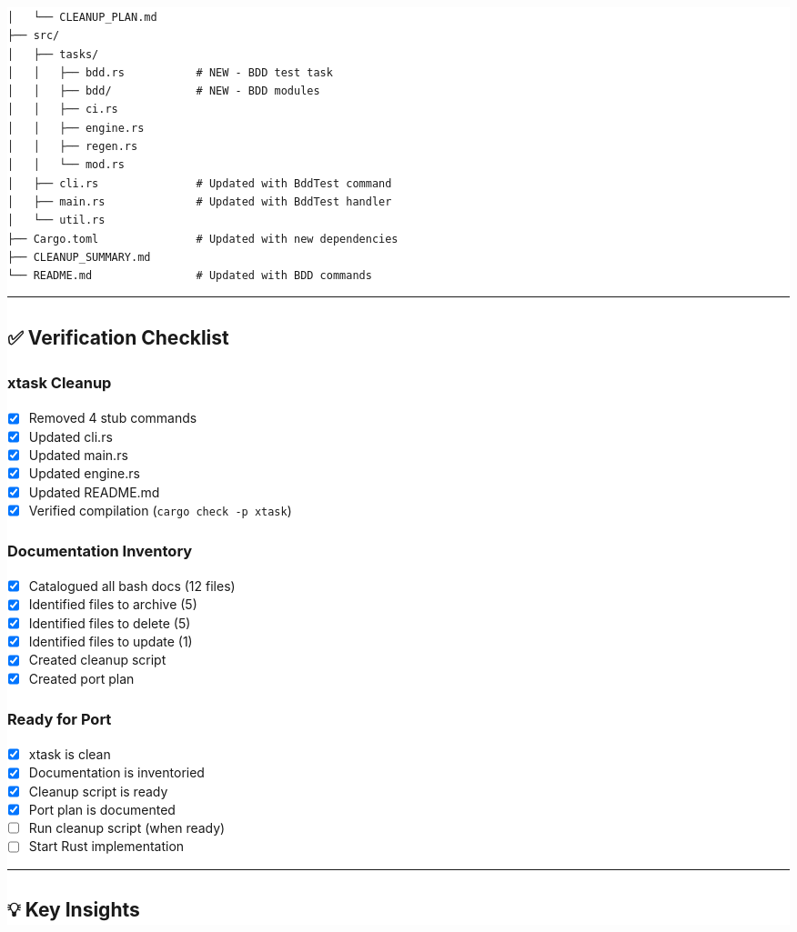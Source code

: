 ```
│   └── CLEANUP_PLAN.md
├── src/
│   ├── tasks/
│   │   ├── bdd.rs           # NEW - BDD test task
│   │   ├── bdd/             # NEW - BDD modules
│   │   ├── ci.rs
│   │   ├── engine.rs
│   │   ├── regen.rs
│   │   └── mod.rs
│   ├── cli.rs               # Updated with BddTest command
│   ├── main.rs              # Updated with BddTest handler
│   └── util.rs
├── Cargo.toml               # Updated with new dependencies
├── CLEANUP_SUMMARY.md
└── README.md                # Updated with BDD commands
```

---

## ✅ Verification Checklist

### xtask Cleanup
- [x] Removed 4 stub commands
- [x] Updated cli.rs
- [x] Updated main.rs
- [x] Updated engine.rs
- [x] Updated README.md
- [x] Verified compilation (`cargo check -p xtask`)

### Documentation Inventory
- [x] Catalogued all bash docs (12 files)
- [x] Identified files to archive (5)
- [x] Identified files to delete (5)
- [x] Identified files to update (1)
- [x] Created cleanup script
- [x] Created port plan

### Ready for Port
- [x] xtask is clean
- [x] Documentation is inventoried
- [x] Cleanup script is ready
- [x] Port plan is documented
- [ ] Run cleanup script (when ready)
- [ ] Start Rust implementation

---

## 💡 Key Insights
